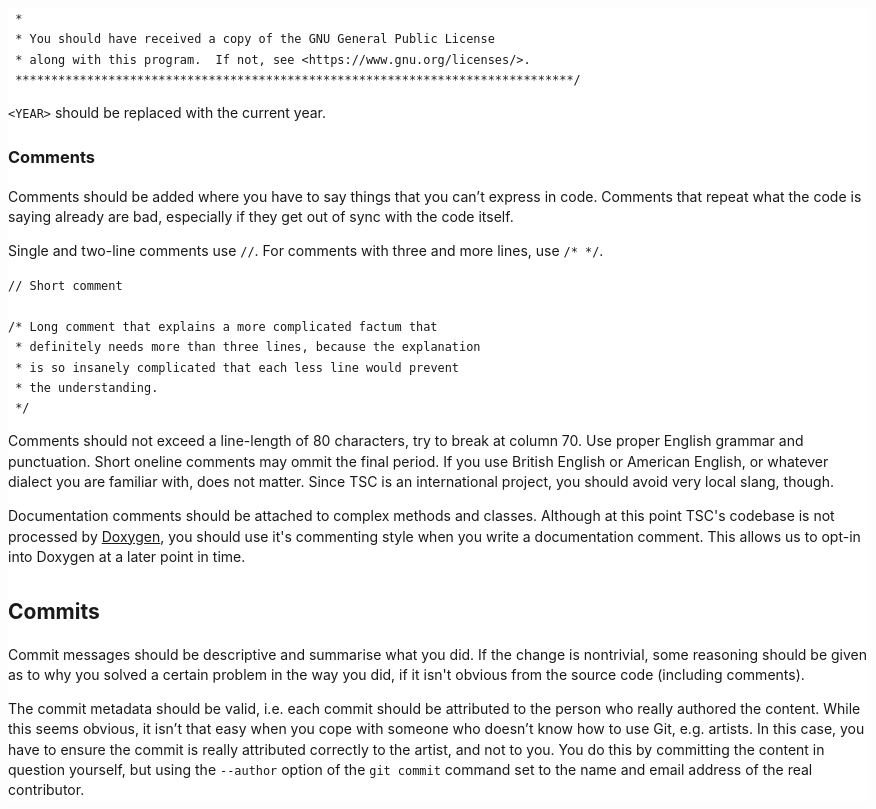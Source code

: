 ~~~~~~~~~~~~~~~~~~~~{.cpp}
 *
 * You should have received a copy of the GNU General Public License
 * along with this program.  If not, see <https://www.gnu.org/licenses/>.
 ******************************************************************************/
~~~~~~~~~~~~~~~~~~~~

`<YEAR>` should be replaced with the current year.

### Comments ###

Comments should be added where you have to say things that you can’t
express in code. Comments that repeat what the code is saying already
are bad, especially if they get out of sync with the code itself.

Single and two-line comments use `//`. For comments with three and
more lines, use `/* */`.

~~~~~~~~~~~~~~~~~~~~~~~~~~~~{.cpp}
// Short comment

/* Long comment that explains a more complicated factum that
 * definitely needs more than three lines, because the explanation
 * is so insanely complicated that each less line would prevent
 * the understanding.
 */
~~~~~~~~~~~~~~~~~~~~~~~~~~~~

Comments should not exceed a line-length of 80 characters, try to
break at column 70. Use proper English grammar and punctuation. Short
oneline comments may ommit the final period. If you use British
English or American English, or whatever dialect you are familiar
with, does not matter. Since TSC is an international project, you
should avoid very local slang, though.

Documentation comments should be attached to complex methods and
classes. Although at this point TSC's codebase is not processed by
[Doxygen](http://www.stack.nl/~dimitri/doxygen/), you should use it's
commenting style when you write a documentation comment. This allows
us to opt-in into Doxygen at a later point in time.

Commits
-------

Commit messages should be descriptive and summarise what you did. If
the change is nontrivial, some reasoning should be given as to why you
solved a certain problem in the way you did, if it isn't obvious from
the source code (including comments).

The commit metadata should be valid, i.e. each commit should be
attributed to the person who really authored the content. While this
seems obvious, it isn’t that easy when you cope with someone who
doesn’t know how to use Git, e.g. artists. In this case, you have to
ensure the commit is really attributed correctly to the artist, and
not to you. You do this by committing the content in question yourself,
but using the `--author` option of the `git commit` command set to the
name and email address of the real contributor.
